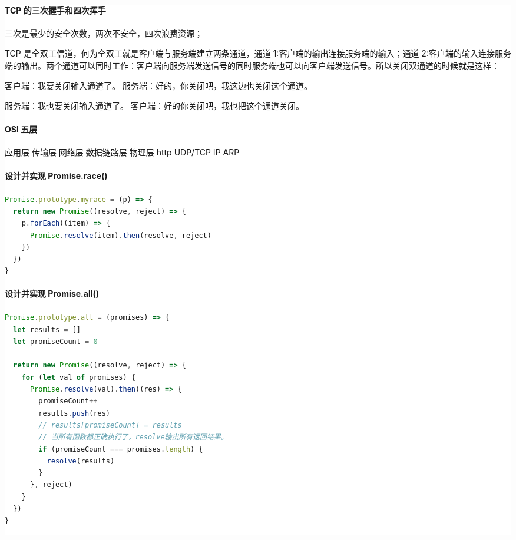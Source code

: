 #### TCP 的三次握手和四次挥手

三次是最少的安全次数，两次不安全，四次浪费资源；

TCP 是全双工信道，何为全双工就是客户端与服务端建立两条通道，通道 1:客户端的输出连接服务端的输入；通道 2:客户端的输入连接服务端的输出。两个通道可以同时工作：客户端向服务端发送信号的同时服务端也可以向客户端发送信号。所以关闭双通道的时候就是这样：

客户端：我要关闭输入通道了。
服务端：好的，你关闭吧，我这边也关闭这个通道。

服务端：我也要关闭输入通道了。
客户端：好的你关闭吧，我也把这个通道关闭。

#### OSI 五层

应用层 传输层 网络层 数据链路层 物理层
http UDP/TCP IP ARP

#### 设计并实现 Promise.race()

```javascript
Promise.prototype.myrace = (p) => {
  return new Promise((resolve, reject) => {
    p.forEach((item) => {
      Promise.resolve(item).then(resolve, reject)
    })
  })
}
```

#### 设计并实现 Promise.all()

```javascript
Promise.prototype.all = (promises) => {
  let results = []
  let promiseCount = 0

  return new Promise((resolve, reject) => {
    for (let val of promises) {
      Promise.resolve(val).then((res) => {
        promiseCount++
        results.push(res)
        // results[promiseCount] = results
        // 当所有函数都正确执行了，resolve输出所有返回结果。
        if (promiseCount === promises.length) {
          resolve(results)
        }
      }, reject)
    }
  })
}
```

---
